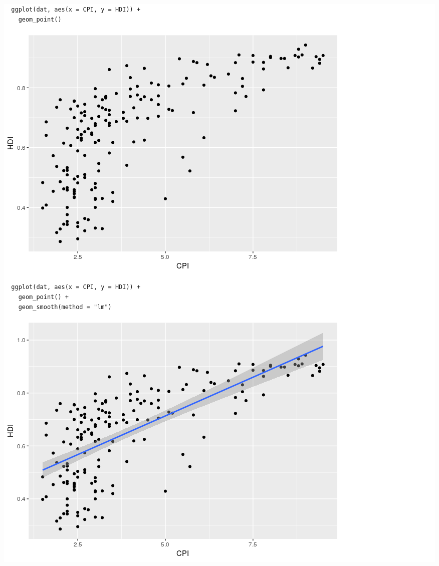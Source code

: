       ggplot(dat, aes(x = CPI, y = HDI)) +
        geom_point()

![](lab_hw_exc8_week8_files/figure-markdown_strict/unnamed-chunk-10-1.png)

      ggplot(dat, aes(x = CPI, y = HDI)) +
        geom_point() +
        geom_smooth(method = "lm")

![](lab_hw_exc8_week8_files/figure-markdown_strict/unnamed-chunk-10-2.png)
